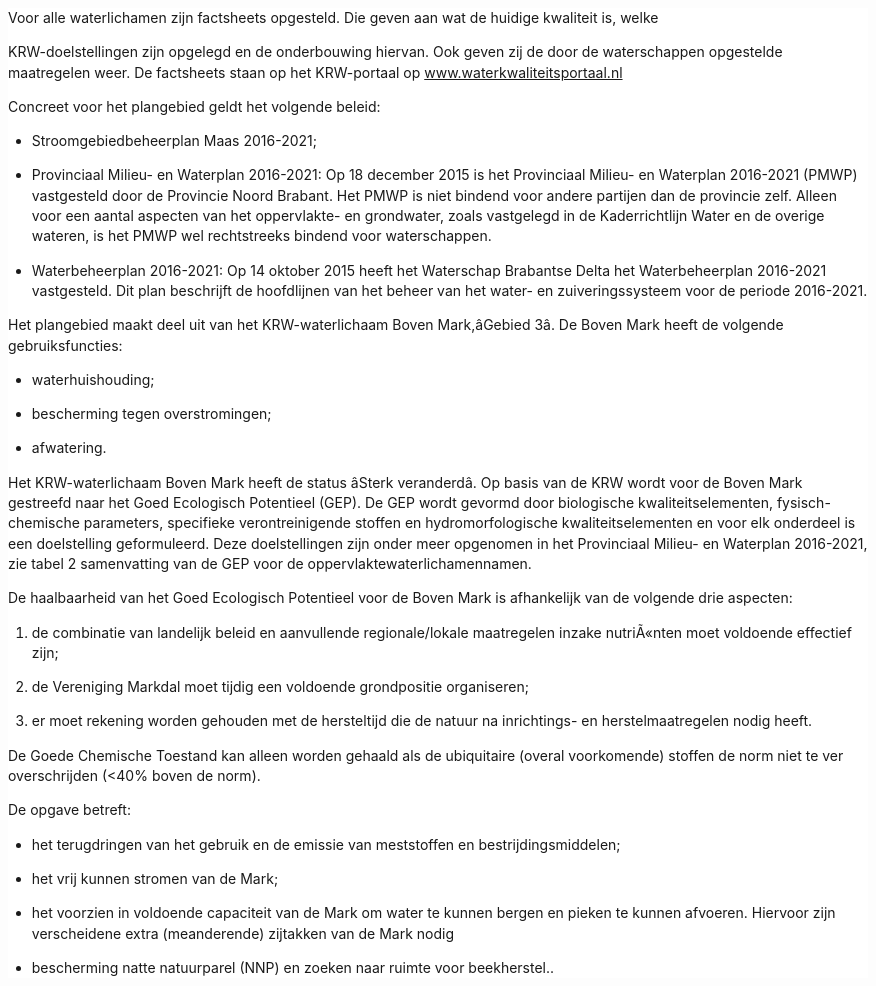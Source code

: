Voor alle waterlichamen zijn factsheets opgesteld. Die geven aan wat de huidige kwaliteit is, welke

KRW\-doelstellingen zijn opgelegd en de onderbouwing hiervan. Ook geven zij de door de waterschappen opgestelde maatregelen weer. De factsheets staan op het KRW\-portaal op www.waterkwaliteitsportaal.nl

Concreet voor het plangebied geldt het volgende beleid:

* Stroomgebiedbeheerplan Maas 2016\-2021;

* Provinciaal Milieu\- en Waterplan 2016\-2021: Op 18 december 2015 is het Provinciaal Milieu\- en Waterplan 2016\-2021 (PMWP) vastgesteld door de Provincie Noord Brabant. Het PMWP is niet bindend voor andere partijen dan de provincie zelf. Alleen voor een aantal aspecten van het oppervlakte\- en grondwater, zoals vastgelegd in de Kaderrichtlijn Water en de overige wateren, is het PMWP wel rechtstreeks bindend voor waterschappen.

* Waterbeheerplan 2016\-2021: Op 14 oktober 2015 heeft het Waterschap Brabantse Delta het Waterbeheerplan 2016\-2021 vastgesteld. Dit plan beschrijft de hoofdlijnen van het beheer van het water\- en zuiveringssysteem voor de periode 2016\-2021\.

Het plangebied maakt deel uit van het KRW\-waterlichaam Boven Mark,âGebied 3â. De Boven Mark heeft de volgende gebruiksfuncties:

* waterhuishouding;

* bescherming tegen overstromingen;

* afwatering.

Het KRW\-waterlichaam Boven Mark heeft de status âSterk veranderdâ. Op basis van de KRW wordt voor de Boven Mark gestreefd naar het Goed Ecologisch Potentieel (GEP). De GEP wordt gevormd door biologische kwaliteitselementen, fysisch\-chemische parameters, specifieke verontreinigende stoffen en hydromorfologische kwaliteitselementen en voor elk onderdeel is een doelstelling geformuleerd. Deze doelstellingen zijn onder meer opgenomen in het Provinciaal Milieu\- en Waterplan 2016\-2021, zie tabel 2 samenvatting van de GEP voor de oppervlaktewaterlichamennamen.

De haalbaarheid van het Goed Ecologisch Potentieel voor de Boven Mark is afhankelijk van de volgende drie aspecten:

1. de combinatie van landelijk beleid en aanvullende regionale/lokale maatregelen inzake nutriÃ«nten moet voldoende effectief zijn;

2. de Vereniging Markdal moet tijdig een voldoende grondpositie organiseren;

3. er moet rekening worden gehouden met de hersteltijd die de natuur na inrichtings\- en herstelmaatregelen nodig heeft.

De Goede Chemische Toestand kan alleen worden gehaald als de ubiquitaire (overal voorkomende) stoffen de norm niet te ver overschrijden (\<40% boven de norm).

De opgave betreft:

* het terugdringen van het gebruik en de emissie van meststoffen en bestrijdingsmiddelen;

* het vrij kunnen stromen van de Mark;

* het voorzien in voldoende capaciteit van de Mark om water te kunnen bergen en pieken te kunnen afvoeren. Hiervoor zijn verscheidene extra (meanderende) zijtakken van de Mark nodig

* bescherming natte natuurparel (NNP) en zoeken naar ruimte voor beekherstel..
